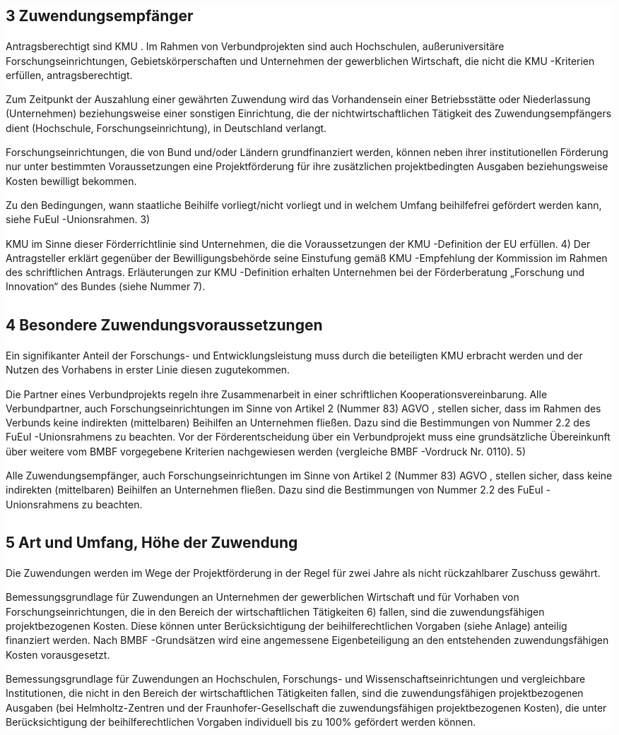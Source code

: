 ##  3 Zuwendungsempfänger 

Antragsberechtigt sind  KMU  . Im Rahmen von Verbundprojekten sind auch Hochschulen, außeruniversitäre Forschungseinrichtungen, Gebietskörperschaften und Unternehmen der gewerblichen Wirtschaft, die nicht die  KMU  -Kriterien erfüllen, antragsberechtigt. 

Zum Zeitpunkt der Auszahlung einer gewährten Zuwendung wird das Vorhandensein einer Betriebsstätte oder Niederlassung (Unternehmen) beziehungsweise einer sonstigen Einrichtung, die der nichtwirtschaftlichen Tätigkeit des Zuwendungsempfängers dient (Hochschule, Forschungseinrichtung), in Deutschland verlangt. 

Forschungseinrichtungen, die von Bund und/oder Ländern grundfinanziert werden, können neben ihrer institutionellen Förderung nur unter bestimmten Voraussetzungen eine Projektförderung für ihre zusätzlichen projektbedingten Ausgaben beziehungsweise Kosten bewilligt bekommen. 

Zu den Bedingungen, wann staatliche Beihilfe vorliegt/nicht vorliegt und in welchem Umfang beihilfefrei gefördert werden kann, siehe  FuEuI  -Unionsrahmen.  3) 

KMU  im Sinne dieser Förderrichtlinie sind Unternehmen, die die Voraussetzungen der  KMU  -Definition der  EU  erfüllen.  4)  Der Antragsteller erklärt gegenüber der Bewilligungsbehörde seine Einstufung gemäß  KMU  -Empfehlung der Kommission im Rahmen des schriftlichen Antrags. Erläuterungen zur  KMU  -Definition erhalten Unternehmen bei der Förderberatung „Forschung und Innovation“ des Bundes (siehe Nummer 7). 

##  4 Besondere Zuwendungsvoraussetzungen 

Ein signifikanter Anteil der Forschungs- und Entwicklungsleistung muss durch die beteiligten  KMU  erbracht werden und der Nutzen des Vorhabens in erster Linie diesen zugutekommen. 

Die Partner eines Verbundprojekts regeln ihre Zusammenarbeit in einer schriftlichen Kooperationsvereinbarung. Alle Verbundpartner, auch Forschungseinrichtungen im Sinne von Artikel 2 (Nummer 83)  AGVO  , stellen sicher, dass im Rahmen des Verbunds keine indirekten (mittelbaren) Beihilfen an Unternehmen fließen. Dazu sind die Bestimmungen von Nummer 2.2 des  FuEuI  -Unionsrahmens zu beachten. Vor der Förderentscheidung über ein Verbundprojekt muss eine grundsätzliche Übereinkunft über weitere vom  BMBF  vorgegebene Kriterien nachgewiesen werden (vergleiche  BMBF  -Vordruck Nr. 0110).  5) 

Alle Zuwendungsempfänger, auch Forschungseinrichtungen im Sinne von Artikel 2 (Nummer 83)  AGVO  , stellen sicher, dass keine indirekten (mittelbaren) Beihilfen an Unternehmen fließen. Dazu sind die Bestimmungen von Nummer 2.2 des  FuEuI  -Unionsrahmens zu beachten. 

##  5 Art und Umfang, Höhe der Zuwendung 

Die Zuwendungen werden im Wege der Projektförderung in der Regel für zwei Jahre als nicht rückzahlbarer Zuschuss gewährt. 

Bemessungsgrundlage für Zuwendungen an Unternehmen der gewerblichen Wirtschaft und für Vorhaben von Forschungseinrichtungen, die in den Bereich der wirtschaftlichen Tätigkeiten  6)  fallen, sind die zuwendungsfähigen projektbezogenen Kosten. Diese können unter Berücksichtigung der beihilferechtlichen Vorgaben (siehe Anlage) anteilig finanziert werden. Nach  BMBF  -Grundsätzen wird eine angemessene Eigenbeteiligung an den entstehenden zuwendungsfähigen Kosten vorausgesetzt. 

Bemessungsgrundlage für Zuwendungen an Hochschulen, Forschungs- und Wissenschaftseinrichtungen und vergleichbare Institutionen, die nicht in den Bereich der wirtschaftlichen Tätigkeiten fallen, sind die zuwendungsfähigen projektbezogenen Ausgaben (bei Helmholtz-Zentren und der Fraunhofer-Gesellschaft die zuwendungsfähigen projektbezogenen Kosten), die unter Berücksichtigung der beihilferechtlichen Vorgaben individuell bis zu 100% gefördert werden können. 
